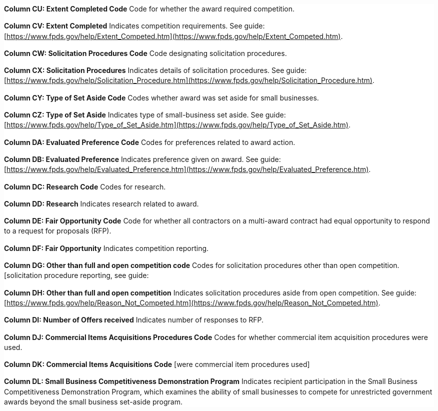 **Column CU: Extent Completed Code**
Code for whether the award required competition.

**Column CV: Extent Completed**
Indicates competition requirements. See guide: [https://www.fpds.gov/help/Extent_Competed.htm](https://www.fpds.gov/help/Extent_Competed.htm).

**Column CW: Solicitation Procedures Code**
Code designating solicitation procedures.

**Column CX: Solicitation Procedures**
Indicates details of solicitation procedures. See guide: [https://www.fpds.gov/help/Solicitation_Procedure.htm](https://www.fpds.gov/help/Solicitation_Procedure.htm).

**Column CY: Type of Set Aside Code**
Codes whether award was set aside for small businesses.

**Column CZ: Type of Set Aside**
Indicates type of small-business set aside. See guide: [https://www.fpds.gov/help/Type_of_Set_Aside.htm](https://www.fpds.gov/help/Type_of_Set_Aside.htm).

**Column DA: Evaluated Preference Code**
Codes for preferences related to award action.

**Column DB: Evaluated Preference**
Indicates preference given on award. See guide: [https://www.fpds.gov/help/Evaluated_Preference.htm](https://www.fpds.gov/help/Evaluated_Preference.htm).

**Column DC: Research Code**
Codes for research.

**Column DD: Research**
Indicates research related to award.

**Column DE: Fair Opportunity Code**
Code for whether all contractors on a multi-award contract had equal opportunity to respond to a request for proposals (RFP).

**Column DF: Fair Opportunity**
Indicates competition reporting.

**Column DG: Other than full and open competition code**
Codes for solicitation procedures other than open competition. [solicitation procedure reporting, see guide:

**Column DH: Other than full and open competition**
Indicates solicitation procedures aside from open competition. See guide: [https://www.fpds.gov/help/Reason_Not_Competed.htm](https://www.fpds.gov/help/Reason_Not_Competed.htm).

**Column DI: Number of Offers received**
Indicates number of responses to RFP.

**Column DJ: Commercial Items Acquisitions Procedures Code**
Codes for whether commercial item acquisition procedures were used.

**Column DK: Commercial Items Acquisitions Code**
[were commercial item procedures used]

**Column DL: Small Business Competitiveness Demonstration Program**
Indicates recipient participation in the Small Business Competitiveness Demonstration Program, which examines the ability of small businesses to compete for unrestricted government awards beyond the small business set-aside program.

